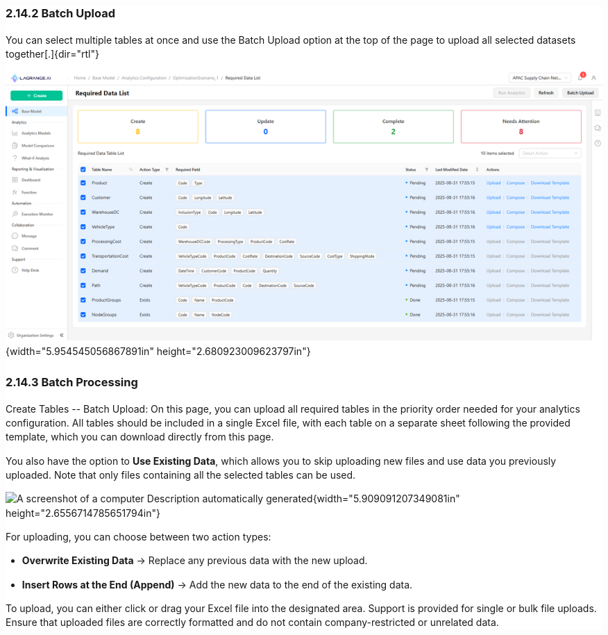 ### 2.14.2 Batch Upload

You can select multiple tables at once and use the Batch Upload option
at the top of the page to upload all selected datasets
together[.]{dir="rtl"}

![](media/image18.png){width="5.954545056867891in"
height="2.680923009623797in"}

### 2.14.3 Batch Processing

Create Tables -- Batch Upload: On this page, you can upload all required
tables in the priority order needed for your analytics configuration.
All tables should be included in a single Excel file, with each table on
a separate sheet following the provided template, which you can download
directly from this page.

You also have the option to **Use Existing Data**, which allows you to
skip uploading new files and use data you previously uploaded. Note that
only files containing all the selected tables can be used.

![A screenshot of a computer Description automatically
generated](media/image19.png){width="5.909091207349081in"
height="2.6556714785651794in"}

For uploading, you can choose between two action types:

- **Overwrite Existing Data** → Replace any previous data with the new
  upload.

- **Insert Rows at the End (Append)** → Add the new data to the end of
  the existing data.

To upload, you can either click or drag your Excel file into the
designated area. Support is provided for single or bulk file uploads.
Ensure that uploaded files are correctly formatted and do not contain
company-restricted or unrelated data.
